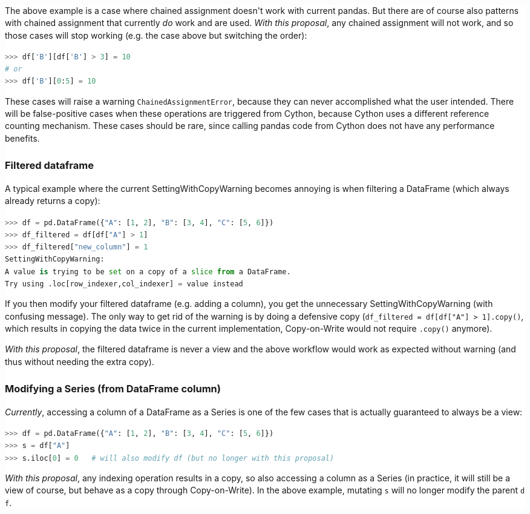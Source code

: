 The above example is a case where chained assignment doesn't work with current pandas.
But there are of course also patterns with chained assignment that currently _do_ work
and are used. _With this proposal_, any chained assignment will not work, and so those
cases will stop working (e.g. the case above but switching the order):

```python
>>> df['B'][df['B'] > 3] = 10
# or
>>> df['B'][0:5] = 10
```

These cases will raise a warning ``ChainedAssignmentError``, because they can never
accomplished what the user intended. There will be false-positive cases when these
operations are triggered from Cython, because Cython uses a different reference counting
mechanism. These cases should be rare, since calling pandas code from Cython does not
have any performance benefits.

### Filtered dataframe

A typical example where the current SettingWithCopyWarning becomes annoying is when
filtering a DataFrame (which always already returns a copy):

```python
>>> df = pd.DataFrame({"A": [1, 2], "B": [3, 4], "C": [5, 6]})
>>> df_filtered = df[df["A"] > 1]
>>> df_filtered["new_column"] = 1
SettingWithCopyWarning:
A value is trying to be set on a copy of a slice from a DataFrame.
Try using .loc[row_indexer,col_indexer] = value instead
```

If you then modify your filtered dataframe (e.g. adding a column), you get the
unnecessary SettingWithCopyWarning (with confusing message). The only way to get rid of
the warning is by doing a defensive copy (`df_filtered = df[df["A"] > 1].copy()`, which
results in copying the data twice in the current implementation, Copy-on-Write would
not require ``.copy()`` anymore).

_With this proposal_, the filtered dataframe is never a view and the above
workflow would work as expected without warning (and thus without needing the extra
copy).

### Modifying a Series (from DataFrame column)

_Currently_, accessing a column of a DataFrame as a Series is one of the few cases that
is actually guaranteed to always be a view:

```python
>>> df = pd.DataFrame({"A": [1, 2], "B": [3, 4], "C": [5, 6]})
>>> s = df["A"]
>>> s.iloc[0] = 0   # will also modify df (but no longer with this proposal)
```

_With this proposal_, any indexing operation results in a copy, so also accessing a
column as a Series (in practice, it will still be a view of course, but behave as a copy
through Copy-on-Write). In the above example, mutating `s` will no longer modify the
parent `df`.
